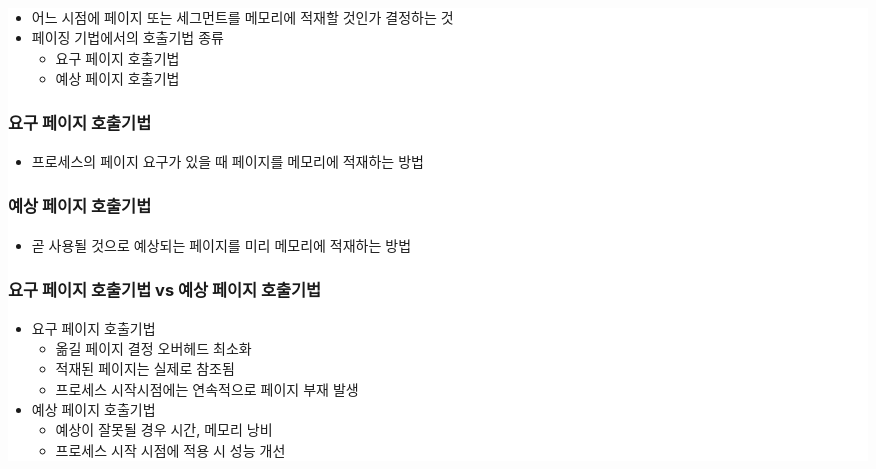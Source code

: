 - 어느 시점에 페이지 또는 세그먼트를 메모리에 적재할 것인가 결정하는 것
- 페이징 기법에서의 호출기법 종류
    - 요구 페이지 호출기법
    - 예상 페이지 호출기법

### 요구 페이지 호출기법

- 프로세스의 페이지 요구가 있을 때 페이지를 메모리에 적재하는 방법

### 예상 페이지 호출기법

- 곧 사용될 것으로 예상되는 페이지를 미리 메모리에 적재하는 방법

### 요구 페이지 호출기법 vs 예상 페이지 호출기법

- 요구 페이지 호출기법
    - 옮길 페이지 결정 오버헤드 최소화
    - 적재된 페이지는 실제로 참조됨
    - 프로세스 시작시점에는 연속적으로 페이지 부재 발생
- 예상 페이지 호출기법
    - 예상이 잘못될 경우 시간, 메모리 낭비
    - 프로세스 시작 시점에 적용 시 성능 개선
